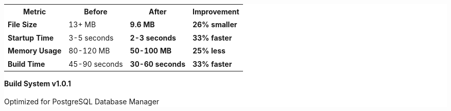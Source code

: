   <table>
    <tr>
      <th>Metric</th>
      <th>Before</th>
      <th>After</th>
      <th>Improvement</th>
    </tr>
    <tr>
      <td><strong>File Size</strong></td>
      <td>13+ MB</td>
      <td><strong>9.6 MB</strong></td>
      <td><strong>26% smaller</strong></td>
    </tr>
    <tr>
      <td><strong>Startup Time</strong></td>
      <td>3-5 seconds</td>
      <td><strong>2-3 seconds</strong></td>
      <td><strong>33% faster</strong></td>
    </tr>
    <tr>
      <td><strong>Memory Usage</strong></td>
      <td>80-120 MB</td>
      <td><strong>50-100 MB</strong></td>
      <td><strong>25% less</strong></td>
    </tr>
    <tr>
      <td><strong>Build Time</strong></td>
      <td>45-90 seconds</td>
      <td><strong>30-60 seconds</strong></td>
      <td><strong>33% faster</strong></td>
    </tr>
  </table>

  <p><strong>Build System v1.0.1</strong></p>
  <p>Optimized for PostgreSQL Database Manager</p>
</div>
